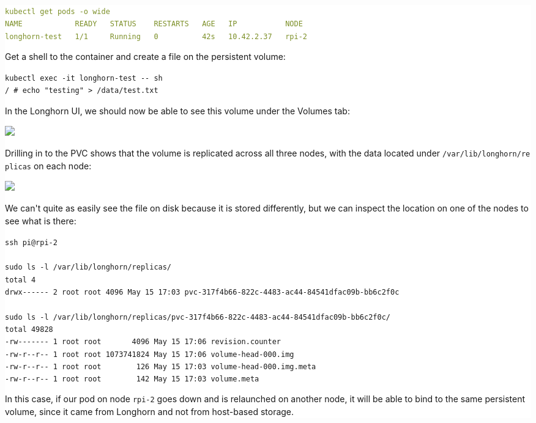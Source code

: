 ```yaml
kubectl get pods -o wide
NAME            READY   STATUS    RESTARTS   AGE   IP           NODE
longhorn-test   1/1     Running   0          42s   10.42.2.37   rpi-2
```

Get a shell to the container and create a file on the persistent volume:

```
kubectl exec -it longhorn-test -- sh
/ # echo "testing" > /data/test.txt
```

In the Longhorn UI, we should now be able to see this volume under the Volumes tab:

<img src="{{ BASE_PATH }}/assets/images/k3s-rpi-volumes-storage/02-longhorn-ui-volumes.png" class="img-responsive">

Drilling in to the PVC shows that the volume is replicated across all three nodes, with the data located under `/var/lib/longhorn/replicas` on each node:

<img src="{{ BASE_PATH }}/assets/images/k3s-rpi-volumes-storage/03-longhorn-ui-volume.png" class="img-responsive">

We can't quite as easily see the file on disk because it is stored differently, but we can inspect the location on one of the nodes to see what is there:

```
ssh pi@rpi-2

sudo ls -l /var/lib/longhorn/replicas/
total 4
drwx------ 2 root root 4096 May 15 17:03 pvc-317f4b66-822c-4483-ac44-84541dfac09b-bb6c2f0c

sudo ls -l /var/lib/longhorn/replicas/pvc-317f4b66-822c-4483-ac44-84541dfac09b-bb6c2f0c/
total 49828
-rw------- 1 root root       4096 May 15 17:06 revision.counter
-rw-r--r-- 1 root root 1073741824 May 15 17:06 volume-head-000.img
-rw-r--r-- 1 root root        126 May 15 17:03 volume-head-000.img.meta
-rw-r--r-- 1 root root        142 May 15 17:03 volume.meta
```
In this case, if our pod on node `rpi-2` goes down and is relaunched on another node, it will be able to bind to the same persistent volume, since it came from Longhorn and not from host-based storage.

